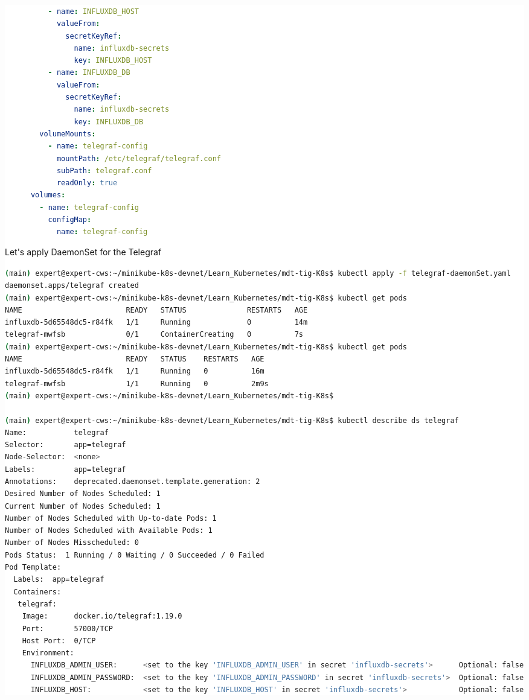```yaml
          - name: INFLUXDB_HOST
            valueFrom:
              secretKeyRef:
                name: influxdb-secrets
                key: INFLUXDB_HOST
          - name: INFLUXDB_DB
            valueFrom:
              secretKeyRef:
                name: influxdb-secrets
                key: INFLUXDB_DB
        volumeMounts:
          - name: telegraf-config
            mountPath: /etc/telegraf/telegraf.conf
            subPath: telegraf.conf
            readOnly: true
      volumes:
        - name: telegraf-config
          configMap:
            name: telegraf-config
```

Let's apply DaemonSet for the Telegraf

```bash
(main) expert@expert-cws:~/minikube-k8s-devnet/Learn_Kubernetes/mdt-tig-K8s$ kubectl apply -f telegraf-daemonSet.yaml 
daemonset.apps/telegraf created
(main) expert@expert-cws:~/minikube-k8s-devnet/Learn_Kubernetes/mdt-tig-K8s$ kubectl get pods
NAME                        READY   STATUS              RESTARTS   AGE
influxdb-5d65548dc5-r84fk   1/1     Running             0          14m
telegraf-mwfsb              0/1     ContainerCreating   0          7s
(main) expert@expert-cws:~/minikube-k8s-devnet/Learn_Kubernetes/mdt-tig-K8s$ kubectl get pods
NAME                        READY   STATUS    RESTARTS   AGE
influxdb-5d65548dc5-r84fk   1/1     Running   0          16m
telegraf-mwfsb              1/1     Running   0          2m9s
(main) expert@expert-cws:~/minikube-k8s-devnet/Learn_Kubernetes/mdt-tig-K8s$ 

(main) expert@expert-cws:~/minikube-k8s-devnet/Learn_Kubernetes/mdt-tig-K8s$ kubectl describe ds telegraf
Name:           telegraf
Selector:       app=telegraf
Node-Selector:  <none>
Labels:         app=telegraf
Annotations:    deprecated.daemonset.template.generation: 2
Desired Number of Nodes Scheduled: 1
Current Number of Nodes Scheduled: 1
Number of Nodes Scheduled with Up-to-date Pods: 1
Number of Nodes Scheduled with Available Pods: 1
Number of Nodes Misscheduled: 0
Pods Status:  1 Running / 0 Waiting / 0 Succeeded / 0 Failed
Pod Template:
  Labels:  app=telegraf
  Containers:
   telegraf:
    Image:      docker.io/telegraf:1.19.0
    Port:       57000/TCP
    Host Port:  0/TCP
    Environment:
      INFLUXDB_ADMIN_USER:      <set to the key 'INFLUXDB_ADMIN_USER' in secret 'influxdb-secrets'>      Optional: false
      INFLUXDB_ADMIN_PASSWORD:  <set to the key 'INFLUXDB_ADMIN_PASSWORD' in secret 'influxdb-secrets'>  Optional: false
      INFLUXDB_HOST:            <set to the key 'INFLUXDB_HOST' in secret 'influxdb-secrets'>            Optional: false
```